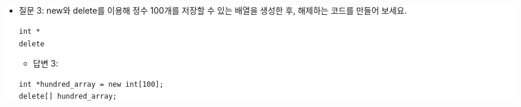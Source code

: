 
- 질문 3: new와 delete를 이용해 정수 100개를 저장할 수 있는 배열을 생성한 후, 해제하는 코드를 만들어 보세요.
  ```
  int *
  delete
  ```
  - 답변 3:
  ```
  int *hundred_array = new int[100];
  delete[] hundred_array;
  ```

  




